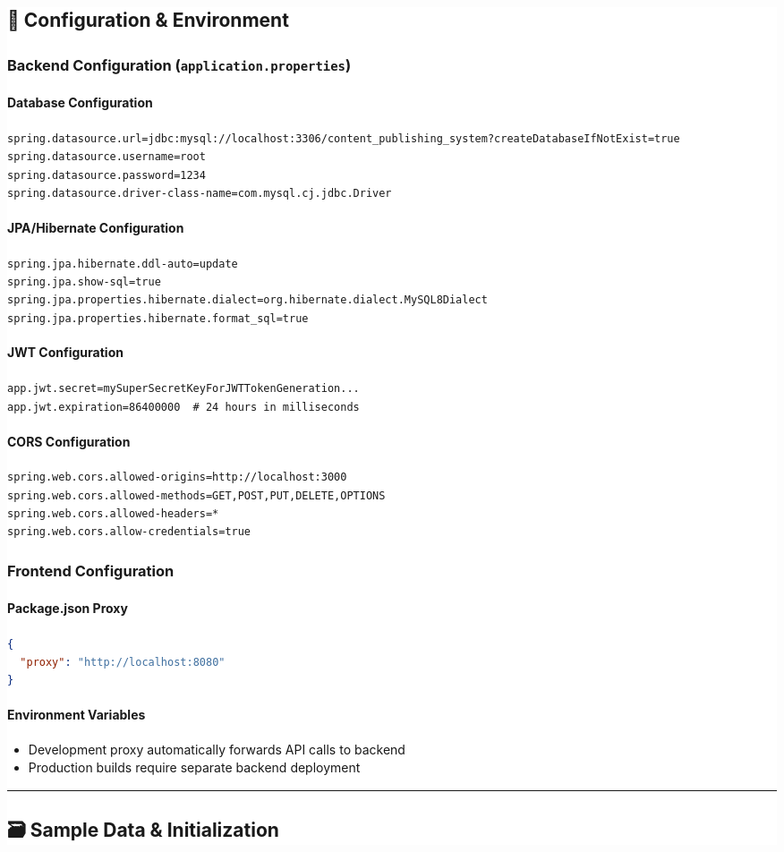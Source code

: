 
## 🔧 Configuration & Environment

### Backend Configuration (`application.properties`)

#### **Database Configuration**
```properties
spring.datasource.url=jdbc:mysql://localhost:3306/content_publishing_system?createDatabaseIfNotExist=true
spring.datasource.username=root
spring.datasource.password=1234
spring.datasource.driver-class-name=com.mysql.cj.jdbc.Driver
```

#### **JPA/Hibernate Configuration**
```properties
spring.jpa.hibernate.ddl-auto=update
spring.jpa.show-sql=true
spring.jpa.properties.hibernate.dialect=org.hibernate.dialect.MySQL8Dialect
spring.jpa.properties.hibernate.format_sql=true
```

#### **JWT Configuration**
```properties
app.jwt.secret=mySuperSecretKeyForJWTTokenGeneration...
app.jwt.expiration=86400000  # 24 hours in milliseconds
```

#### **CORS Configuration**
```properties
spring.web.cors.allowed-origins=http://localhost:3000
spring.web.cors.allowed-methods=GET,POST,PUT,DELETE,OPTIONS
spring.web.cors.allowed-headers=*
spring.web.cors.allow-credentials=true
```

### Frontend Configuration

#### **Package.json Proxy**
```json
{
  "proxy": "http://localhost:8080"
}
```

#### **Environment Variables**
- Development proxy automatically forwards API calls to backend
- Production builds require separate backend deployment

---

## 🗃️ Sample Data & Initialization
